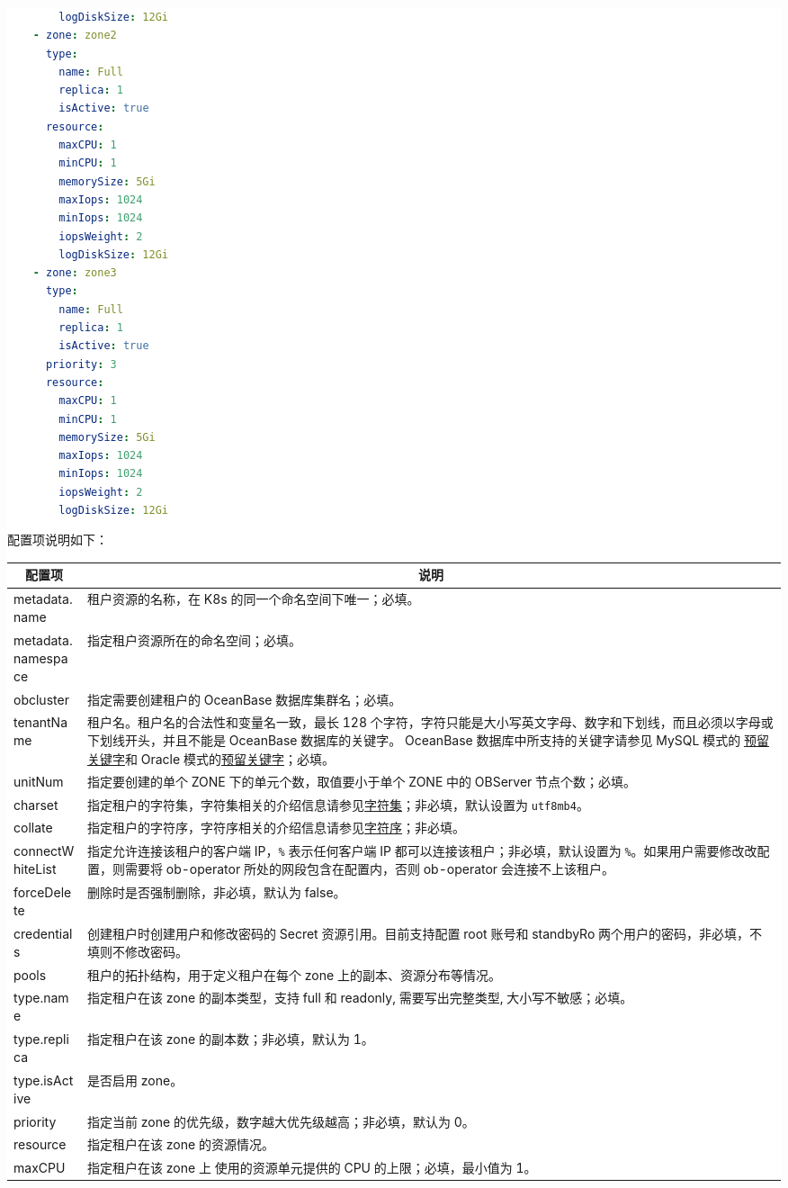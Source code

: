 ```yaml
        logDiskSize: 12Gi
    - zone: zone2
      type: 
        name: Full
        replica: 1
        isActive: true
      resource:
        maxCPU: 1 
        minCPU: 1 
        memorySize: 5Gi
        maxIops: 1024
        minIops: 1024
        iopsWeight: 2
        logDiskSize: 12Gi 
    - zone: zone3
      type: 
        name: Full
        replica: 1
        isActive: true
      priority: 3
      resource:
        maxCPU: 1 
        minCPU: 1
        memorySize: 5Gi
        maxIops: 1024
        minIops: 1024
        iopsWeight: 2
        logDiskSize: 12Gi 
```

配置项说明如下：

| 配置项 | 说明 |
| --- | --- |
| metadata.name | 租户资源的名称，在 K8s 的同一个命名空间下唯一；必填。 |
| metadata.namespace | 指定租户资源所在的命名空间；必填。 |
| obcluster  | 指定需要创建租户的 OceanBase 数据库集群名；必填。 |
| tenantName | 租户名。租户名的合法性和变量名一致，最长 128 个字符，字符只能是大小写英文字母、数字和下划线，而且必须以字母或下划线开头，并且不能是 OceanBase 数据库的关键字。 OceanBase 数据库中所支持的关键字请参见 MySQL 模式的 [预留关键字](https://www.oceanbase.com/docs/common-oceanbase-database-cn-1000000000218216)和 Oracle 模式的[预留关键字](https://www.oceanbase.com/docs/common-oceanbase-database-cn-1000000000218217)；必填。 |
| unitNum | 指定要创建的单个 ZONE 下的单元个数，取值要小于单个 ZONE 中的 OBServer 节点个数；必填。|
| charset | 指定租户的字符集，字符集相关的介绍信息请参见[字符集](https://www.oceanbase.com/docs/common-oceanbase-database-cn-1000000000221234)；非必填，默认设置为 `utf8mb4`。 |
| collate | 指定租户的字符序，字符序相关的介绍信息请参见[字符序](https://www.oceanbase.com/docs/common-oceanbase-database-cn-1000000000222182)；非必填。 |
| connectWhiteList | 指定允许连接该租户的客户端 IP，`%` 表示任何客户端 IP 都可以连接该租户；非必填，默认设置为 `%`。如果用户需要修改改配置，则需要将 ob-operator 所处的网段包含在配置内，否则 ob-operator 会连接不上该租户。 |
| forceDelete | 删除时是否强制删除，非必填，默认为 false。 |
| credentials | 创建租户时创建用户和修改密码的 Secret 资源引用。目前支持配置 root 账号和 standbyRo 两个用户的密码，非必填，不填则不修改密码。 |
| pools | 租户的拓扑结构，用于定义租户在每个 zone 上的副本、资源分布等情况。 |
| type.name | 指定租户在该 zone 的副本类型，支持 full 和 readonly, 需要写出完整类型, 大小写不敏感；必填。|
| type.replica | 指定租户在该 zone 的副本数；非必填，默认为 1。 |
| type.isActive | 是否启用 zone。 |
| priority | 指定当前 zone 的优先级，数字越大优先级越高；非必填，默认为 0。 |
| resource | 指定租户在该 zone 的资源情况。 |
| maxCPU | 指定租户在该 zone 上 使用的资源单元提供的 CPU 的上限；必填，最小值为 1。 |